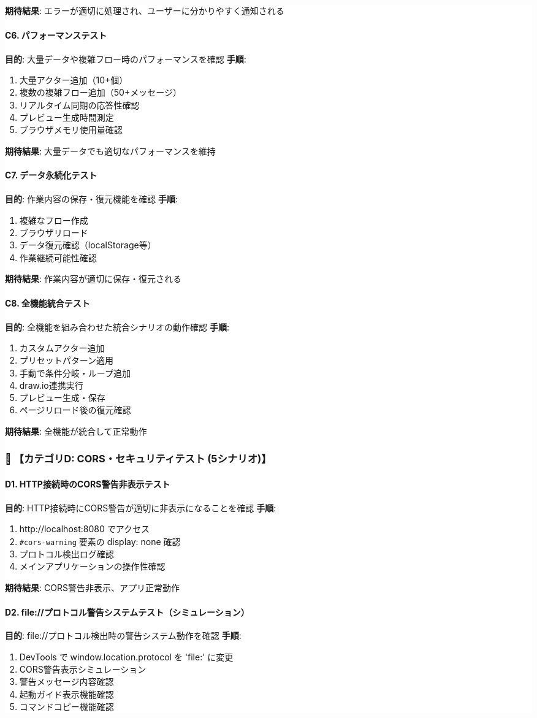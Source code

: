 **期待結果**: エラーが適切に処理され、ユーザーに分かりやすく通知される

#### C6. パフォーマンステスト
**目的**: 大量データや複雑フロー時のパフォーマンスを確認
**手順**:
1. 大量アクター追加（10+個）
2. 複数の複雑フロー追加（50+メッセージ）
3. リアルタイム同期の応答性確認
4. プレビュー生成時間測定
5. ブラウザメモリ使用量確認

**期待結果**: 大量データでも適切なパフォーマンスを維持

#### C7. データ永続化テスト
**目的**: 作業内容の保存・復元機能を確認
**手順**:
1. 複雑なフロー作成
2. ブラウザリロード
3. データ復元確認（localStorage等）
4. 作業継続可能性確認

**期待結果**: 作業内容が適切に保存・復元される

#### C8. 全機能統合テスト
**目的**: 全機能を組み合わせた統合シナリオの動作確認
**手順**:
1. カスタムアクター追加
2. プリセットパターン適用
3. 手動で条件分岐・ループ追加
4. draw.io連携実行
5. プレビュー生成・保存
6. ページリロード後の復元確認

**期待結果**: 全機能が統合して正常動作

### 🚨 【カテゴリD: CORS・セキュリティテスト (5シナリオ)】

#### D1. HTTP接続時のCORS警告非表示テスト
**目的**: HTTP接続時にCORS警告が適切に非表示になることを確認
**手順**:
1. http://localhost:8080 でアクセス
2. `#cors-warning` 要素の display: none 確認
3. プロトコル検出ログ確認
4. メインアプリケーションの操作性確認

**期待結果**: CORS警告非表示、アプリ正常動作

#### D2. file://プロトコル警告システムテスト（シミュレーション）
**目的**: file://プロトコル検出時の警告システム動作を確認
**手順**:
1. DevTools で window.location.protocol を 'file:' に変更
2. CORS警告表示シミュレーション
3. 警告メッセージ内容確認
4. 起動ガイド表示機能確認
5. コマンドコピー機能確認
